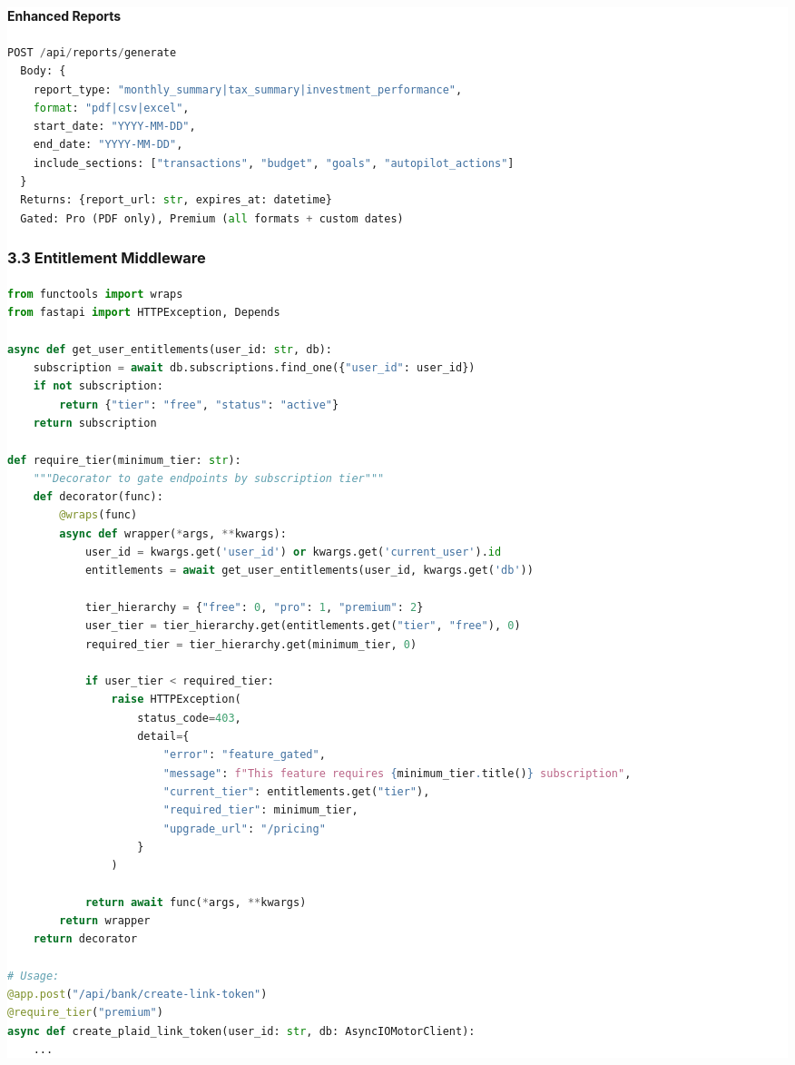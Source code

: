 #### Enhanced Reports
```python
POST /api/reports/generate
  Body: {
    report_type: "monthly_summary|tax_summary|investment_performance",
    format: "pdf|csv|excel",
    start_date: "YYYY-MM-DD",
    end_date: "YYYY-MM-DD",
    include_sections: ["transactions", "budget", "goals", "autopilot_actions"]
  }
  Returns: {report_url: str, expires_at: datetime}
  Gated: Pro (PDF only), Premium (all formats + custom dates)
```

### 3.3 Entitlement Middleware

```python
from functools import wraps
from fastapi import HTTPException, Depends

async def get_user_entitlements(user_id: str, db):
    subscription = await db.subscriptions.find_one({"user_id": user_id})
    if not subscription:
        return {"tier": "free", "status": "active"}
    return subscription

def require_tier(minimum_tier: str):
    """Decorator to gate endpoints by subscription tier"""
    def decorator(func):
        @wraps(func)
        async def wrapper(*args, **kwargs):
            user_id = kwargs.get('user_id') or kwargs.get('current_user').id
            entitlements = await get_user_entitlements(user_id, kwargs.get('db'))

            tier_hierarchy = {"free": 0, "pro": 1, "premium": 2}
            user_tier = tier_hierarchy.get(entitlements.get("tier", "free"), 0)
            required_tier = tier_hierarchy.get(minimum_tier, 0)

            if user_tier < required_tier:
                raise HTTPException(
                    status_code=403,
                    detail={
                        "error": "feature_gated",
                        "message": f"This feature requires {minimum_tier.title()} subscription",
                        "current_tier": entitlements.get("tier"),
                        "required_tier": minimum_tier,
                        "upgrade_url": "/pricing"
                    }
                )

            return await func(*args, **kwargs)
        return wrapper
    return decorator

# Usage:
@app.post("/api/bank/create-link-token")
@require_tier("premium")
async def create_plaid_link_token(user_id: str, db: AsyncIOMotorClient):
    ...
```
